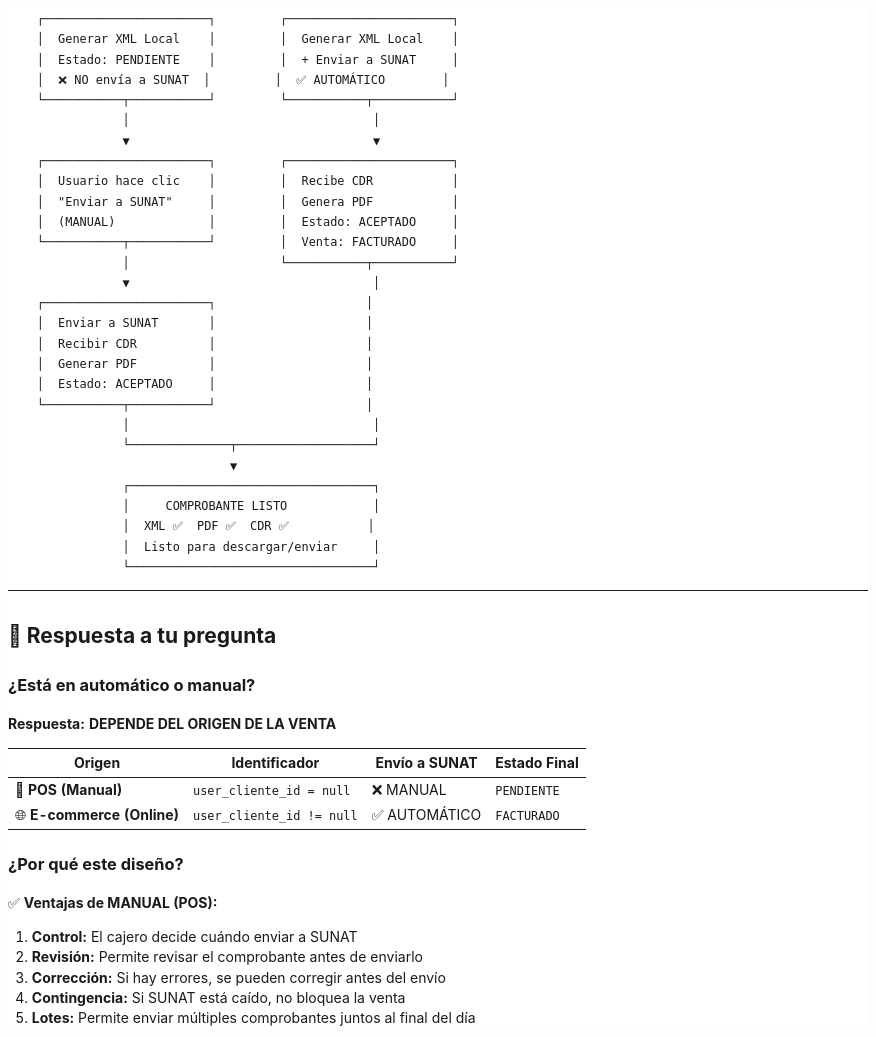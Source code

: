 ```
    ┌───────────────────────┐         ┌───────────────────────┐
    │  Generar XML Local    │         │  Generar XML Local    │
    │  Estado: PENDIENTE    │         │  + Enviar a SUNAT     │
    │  ❌ NO envía a SUNAT  │         │  ✅ AUTOMÁTICO        │
    └───────────┬───────────┘         └───────────┬───────────┘
                │                                  │
                ▼                                  ▼
    ┌───────────────────────┐         ┌───────────────────────┐
    │  Usuario hace clic    │         │  Recibe CDR           │
    │  "Enviar a SUNAT"     │         │  Genera PDF           │
    │  (MANUAL)             │         │  Estado: ACEPTADO     │
    └───────────┬───────────┘         │  Venta: FACTURADO     │
                │                     └───────────┬───────────┘
                ▼                                  │
    ┌───────────────────────┐                     │
    │  Enviar a SUNAT       │                     │
    │  Recibir CDR          │                     │
    │  Generar PDF          │                     │
    │  Estado: ACEPTADO     │                     │
    └───────────┬───────────┘                     │
                │                                  │
                └──────────────┬───────────────────┘
                               ▼
                ┌──────────────────────────────────┐
                │     COMPROBANTE LISTO            │
                │  XML ✅  PDF ✅  CDR ✅           │
                │  Listo para descargar/enviar     │
                └──────────────────────────────────┘
```

---

## 🎯 Respuesta a tu pregunta

### ¿Está en automático o manual?

**Respuesta:** **DEPENDE DEL ORIGEN DE LA VENTA**

| Origen | Identificador | Envío a SUNAT | Estado Final |
|--------|--------------|---------------|--------------|
| 🏪 **POS (Manual)** | `user_cliente_id = null` | ❌ MANUAL | `PENDIENTE` |
| 🌐 **E-commerce (Online)** | `user_cliente_id != null` | ✅ AUTOMÁTICO | `FACTURADO` |

### ¿Por qué este diseño?

✅ **Ventajas de MANUAL (POS):**

1. **Control:** El cajero decide cuándo enviar a SUNAT
2. **Revisión:** Permite revisar el comprobante antes de enviarlo
3. **Corrección:** Si hay errores, se pueden corregir antes del envío
4. **Contingencia:** Si SUNAT está caído, no bloquea la venta
5. **Lotes:** Permite enviar múltiples comprobantes juntos al final del día
